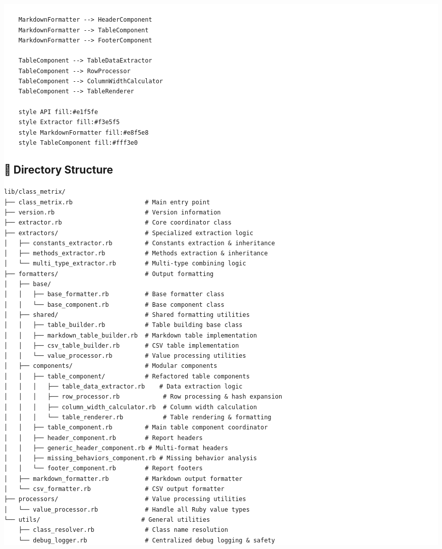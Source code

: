 ```mermaid
    
    MarkdownFormatter --> HeaderComponent
    MarkdownFormatter --> TableComponent
    MarkdownFormatter --> FooterComponent
    
    TableComponent --> TableDataExtractor
    TableComponent --> RowProcessor
    TableComponent --> ColumnWidthCalculator
    TableComponent --> TableRenderer
    
    style API fill:#e1f5fe
    style Extractor fill:#f3e5f5
    style MarkdownFormatter fill:#e8f5e8
    style TableComponent fill:#fff3e0
```

## 📁 Directory Structure

```
lib/class_metrix/
├── class_metrix.rb                    # Main entry point
├── version.rb                         # Version information
├── extractor.rb                       # Core coordinator class
├── extractors/                        # Specialized extraction logic
│   ├── constants_extractor.rb         # Constants extraction & inheritance
│   ├── methods_extractor.rb           # Methods extraction & inheritance
│   └── multi_type_extractor.rb        # Multi-type combining logic
├── formatters/                        # Output formatting
│   ├── base/
│   │   ├── base_formatter.rb          # Base formatter class
│   │   └── base_component.rb          # Base component class
│   ├── shared/                        # Shared formatting utilities
│   │   ├── table_builder.rb           # Table building base class
│   │   ├── markdown_table_builder.rb  # Markdown table implementation
│   │   ├── csv_table_builder.rb       # CSV table implementation
│   │   └── value_processor.rb         # Value processing utilities
│   ├── components/                    # Modular components
│   │   ├── table_component/           # Refactored table components
│   │   │   ├── table_data_extractor.rb    # Data extraction logic
│   │   │   ├── row_processor.rb            # Row processing & hash expansion
│   │   │   ├── column_width_calculator.rb  # Column width calculation
│   │   │   └── table_renderer.rb           # Table rendering & formatting
│   │   ├── table_component.rb         # Main table component coordinator
│   │   ├── header_component.rb        # Report headers
│   │   ├── generic_header_component.rb # Multi-format headers
│   │   ├── missing_behaviors_component.rb # Missing behavior analysis
│   │   └── footer_component.rb        # Report footers
│   ├── markdown_formatter.rb          # Markdown output formatter
│   └── csv_formatter.rb               # CSV output formatter
├── processors/                        # Value processing utilities
│   └── value_processor.rb             # Handle all Ruby value types
└── utils/                            # General utilities
    ├── class_resolver.rb              # Class name resolution
    └── debug_logger.rb                # Centralized debug logging & safety
```
